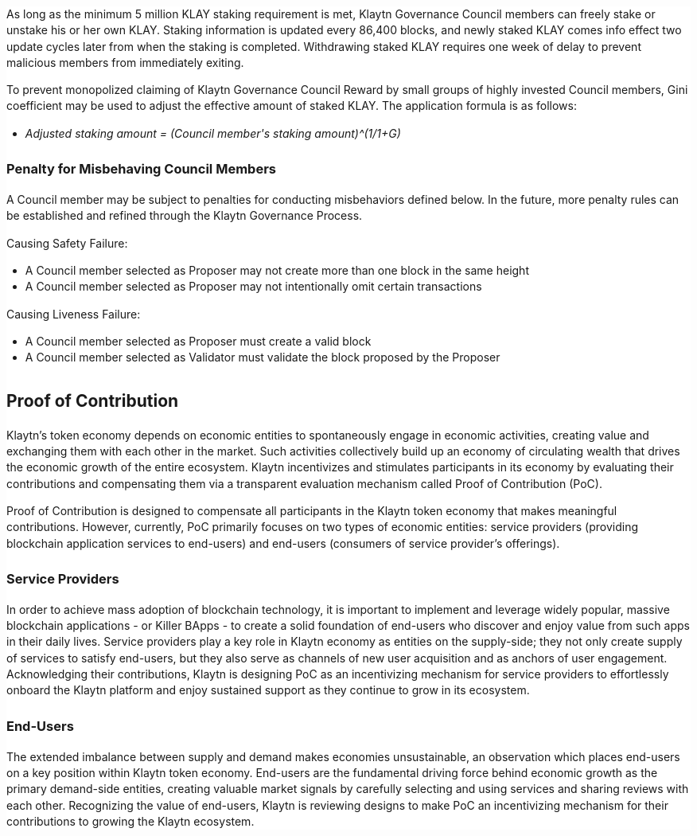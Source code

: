 As long as the minimum 5 million KLAY staking requirement is met, Klaytn Governance Council members can freely stake or unstake his or her own KLAY. Staking information is updated every 86,400 blocks, and newly staked KLAY comes info effect two update cycles later from when the staking is completed. Withdrawing staked KLAY requires one week of delay to prevent malicious members from immediately exiting.

To prevent monopolized claiming of Klaytn Governance Council Reward by small groups of highly invested Council members, Gini coefficient may be used to adjust the effective amount of staked KLAY. The application formula is as follows:

* _Adjusted staking amount = \(Council member's staking amount\)^\(1/1+G\)_

### Penalty for Misbehaving Council Members

A Council member may be subject to penalties for conducting misbehaviors defined below. In the future, more penalty rules can be established and refined through the Klaytn Governance Process.

Causing Safety Failure:

* A Council member selected as Proposer may not create more than one block in the same height
* A Council member selected as Proposer may not intentionally omit certain transactions

Causing Liveness Failure:

* A Council member selected as Proposer must create a valid block
* A Council member selected as Validator must validate the block proposed by the Proposer

## Proof of Contribution

Klaytn’s token economy depends on economic entities to spontaneously engage in economic activities, creating value and exchanging them with each other in the market. Such activities collectively build up an economy of circulating wealth that drives the economic growth of the entire ecosystem. Klaytn incentivizes and stimulates participants in its economy by evaluating their contributions and compensating them via a transparent evaluation mechanism called Proof of Contribution \(PoC\).

Proof of Contribution is designed to compensate all participants in the Klaytn token economy that makes meaningful contributions. However, currently, PoC primarily focuses on two types of economic entities: service providers \(providing blockchain application services to end-users\) and end-users \(consumers of service provider’s offerings\).

### Service Providers

In order to achieve mass adoption of blockchain technology, it is important to implement and leverage widely popular, massive blockchain applications - or Killer BApps - to create a solid foundation of end-users who discover and enjoy value from such apps in their daily lives. Service providers play a key role in Klaytn economy as entities on the supply-side; they not only create supply of services to satisfy end-users, but they also serve as channels of new user acquisition and as anchors of user engagement. Acknowledging their contributions, Klaytn is designing PoC as an incentivizing mechanism for service providers to effortlessly onboard the Klaytn platform and enjoy sustained support as they continue to grow in its ecosystem.

### End-Users

The extended imbalance between supply and demand makes economies unsustainable, an observation which places end-users on a key position within Klaytn token economy. End-users are the fundamental driving force behind economic growth as the primary demand-side entities, creating valuable market signals by carefully selecting and using services and sharing reviews with each other. Recognizing the value of end-users, Klaytn is reviewing designs to make PoC an incentivizing mechanism for their contributions to growing the Klaytn ecosystem.

